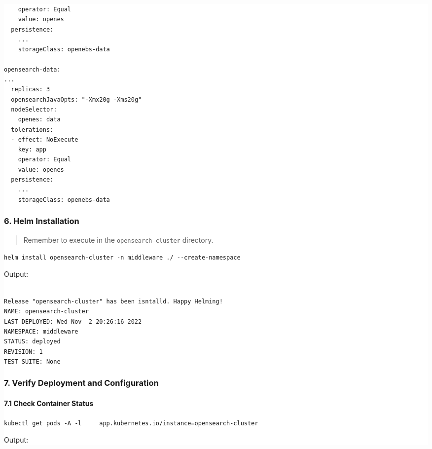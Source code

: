 ```shell
    operator: Equal
    value: openes  
  persistence:
    ...
    storageClass: openebs-data 
    
opensearch-data:
...
  replicas: 3
  opensearchJavaOpts: "-Xmx20g -Xms20g" 
  nodeSelector:
    openes: data
  tolerations:
  - effect: NoExecute
    key: app
    operator: Equal
    value: openes    
  persistence:
    ...
    storageClass: openebs-data     
```

### 6. Helm Installation

> Remember to execute in the `opensearch-cluster` directory.

```shell
helm install opensearch-cluster -n middleware ./ --create-namespace
```

Output:

```shell

Release "opensearch-cluster" has been isntalld. Happy Helming!
NAME: opensearch-cluster
LAST DEPLOYED: Wed Nov  2 20:26:16 2022
NAMESPACE: middleware
STATUS: deployed
REVISION: 1
TEST SUITE: None
```



### 7. Verify Deployment and Configuration

#### 7.1 Check Container Status

```shell
kubectl get pods -A -l     app.kubernetes.io/instance=opensearch-cluster
```

Output:

